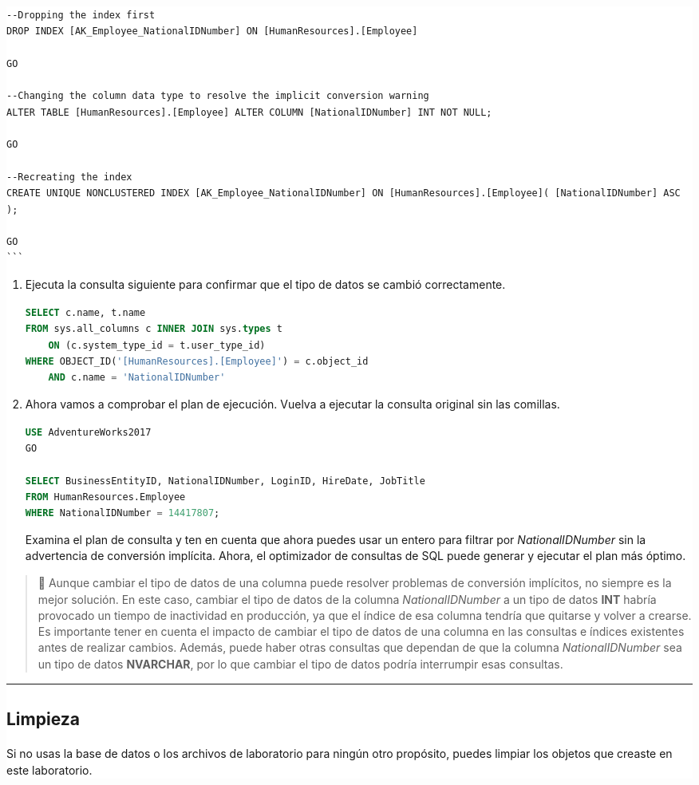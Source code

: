     --Dropping the index first
    DROP INDEX [AK_Employee_NationalIDNumber] ON [HumanResources].[Employee]

    GO

    --Changing the column data type to resolve the implicit conversion warning
    ALTER TABLE [HumanResources].[Employee] ALTER COLUMN [NationalIDNumber] INT NOT NULL;

    GO

    --Recreating the index
    CREATE UNIQUE NONCLUSTERED INDEX [AK_Employee_NationalIDNumber] ON [HumanResources].[Employee]( [NationalIDNumber] ASC );

    GO
    ```

1. Ejecuta la consulta siguiente para confirmar que el tipo de datos se cambió correctamente.

    ```sql
    SELECT c.name, t.name
    FROM sys.all_columns c INNER JOIN sys.types t
        ON (c.system_type_id = t.user_type_id)
    WHERE OBJECT_ID('[HumanResources].[Employee]') = c.object_id
        AND c.name = 'NationalIDNumber'
    ```

1. Ahora vamos a comprobar el plan de ejecución. Vuelva a ejecutar la consulta original sin las comillas.

    ```sql
    USE AdventureWorks2017
    GO

    SELECT BusinessEntityID, NationalIDNumber, LoginID, HireDate, JobTitle
    FROM HumanResources.Employee
    WHERE NationalIDNumber = 14417807;
    ```

     Examina el plan de consulta y ten en cuenta que ahora puedes usar un entero para filtrar por *NationalIDNumber* sin la advertencia de conversión implícita. Ahora, el optimizador de consultas de SQL puede generar y ejecutar el plan más óptimo.

>&#128221; Aunque cambiar el tipo de datos de una columna puede resolver problemas de conversión implícitos, no siempre es la mejor solución. En este caso, cambiar el tipo de datos de la columna *NationalIDNumber* a un tipo de datos **INT** habría provocado un tiempo de inactividad en producción, ya que el índice de esa columna tendría que quitarse y volver a crearse. Es importante tener en cuenta el impacto de cambiar el tipo de datos de una columna en las consultas e índices existentes antes de realizar cambios. Además, puede haber otras consultas que dependan de que la columna *NationalIDNumber* sea un tipo de datos **NVARCHAR**, por lo que cambiar el tipo de datos podría interrumpir esas consultas.

---

## Limpieza

Si no usas la base de datos o los archivos de laboratorio para ningún otro propósito, puedes limpiar los objetos que creaste en este laboratorio.
